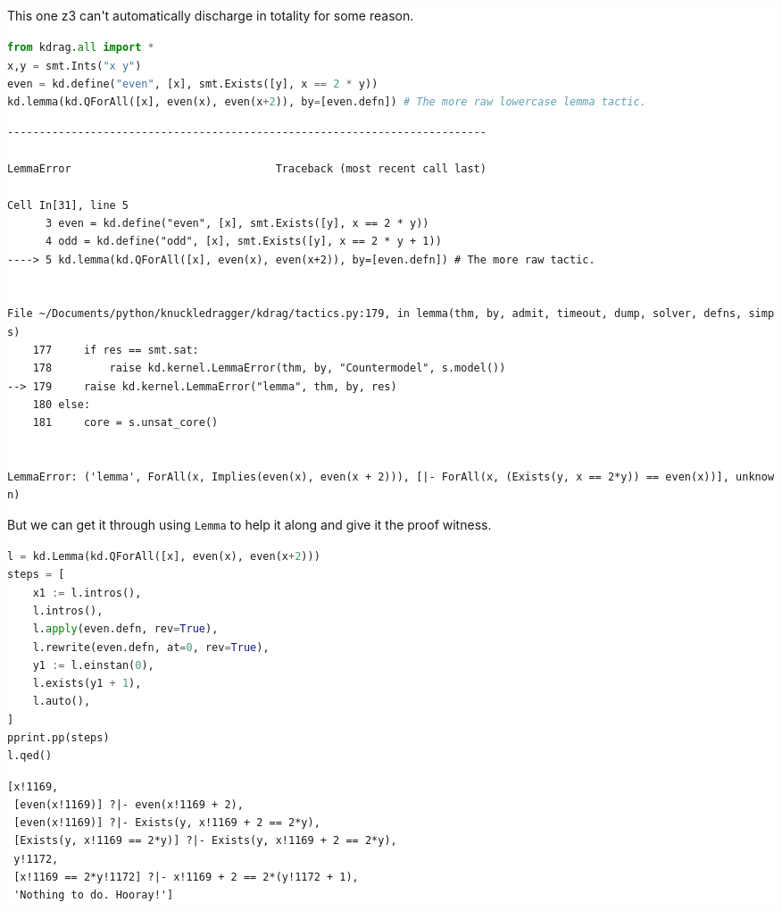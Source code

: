 This one z3 can't automatically discharge in totality for some reason.

```python
from kdrag.all import *
x,y = smt.Ints("x y")
even = kd.define("even", [x], smt.Exists([y], x == 2 * y))
kd.lemma(kd.QForAll([x], even(x), even(x+2)), by=[even.defn]) # The more raw lowercase lemma tactic.
```

    ---------------------------------------------------------------------------

    LemmaError                                Traceback (most recent call last)

    Cell In[31], line 5
          3 even = kd.define("even", [x], smt.Exists([y], x == 2 * y))
          4 odd = kd.define("odd", [x], smt.Exists([y], x == 2 * y + 1))
    ----> 5 kd.lemma(kd.QForAll([x], even(x), even(x+2)), by=[even.defn]) # The more raw tactic.


    File ~/Documents/python/knuckledragger/kdrag/tactics.py:179, in lemma(thm, by, admit, timeout, dump, solver, defns, simps)
        177     if res == smt.sat:
        178         raise kd.kernel.LemmaError(thm, by, "Countermodel", s.model())
    --> 179     raise kd.kernel.LemmaError("lemma", thm, by, res)
        180 else:
        181     core = s.unsat_core()


    LemmaError: ('lemma', ForAll(x, Implies(even(x), even(x + 2))), [|- ForAll(x, (Exists(y, x == 2*y)) == even(x))], unknown)

But we can get it through using `Lemma` to help it along and give it the proof witness.

```python
l = kd.Lemma(kd.QForAll([x], even(x), even(x+2)))
steps = [
    x1 := l.intros(),
    l.intros(),
    l.apply(even.defn, rev=True),
    l.rewrite(even.defn, at=0, rev=True),
    y1 := l.einstan(0),
    l.exists(y1 + 1),
    l.auto(),
]
pprint.pp(steps)
l.qed()
```

    [x!1169,
     [even(x!1169)] ?|- even(x!1169 + 2),
     [even(x!1169)] ?|- Exists(y, x!1169 + 2 == 2*y),
     [Exists(y, x!1169 == 2*y)] ?|- Exists(y, x!1169 + 2 == 2*y),
     y!1172,
     [x!1169 == 2*y!1172] ?|- x!1169 + 2 == 2*(y!1172 + 1),
     'Nothing to do. Hooray!']

